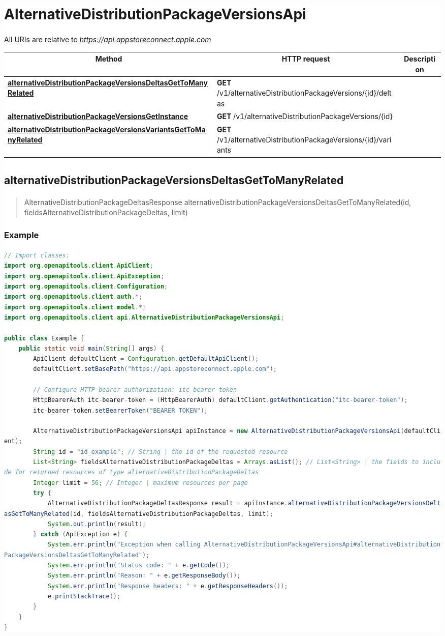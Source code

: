 # AlternativeDistributionPackageVersionsApi

All URIs are relative to *https://api.appstoreconnect.apple.com*

| Method | HTTP request | Description |
|------------- | ------------- | -------------|
| [**alternativeDistributionPackageVersionsDeltasGetToManyRelated**](AlternativeDistributionPackageVersionsApi.md#alternativeDistributionPackageVersionsDeltasGetToManyRelated) | **GET** /v1/alternativeDistributionPackageVersions/{id}/deltas |  |
| [**alternativeDistributionPackageVersionsGetInstance**](AlternativeDistributionPackageVersionsApi.md#alternativeDistributionPackageVersionsGetInstance) | **GET** /v1/alternativeDistributionPackageVersions/{id} |  |
| [**alternativeDistributionPackageVersionsVariantsGetToManyRelated**](AlternativeDistributionPackageVersionsApi.md#alternativeDistributionPackageVersionsVariantsGetToManyRelated) | **GET** /v1/alternativeDistributionPackageVersions/{id}/variants |  |



## alternativeDistributionPackageVersionsDeltasGetToManyRelated

> AlternativeDistributionPackageDeltasResponse alternativeDistributionPackageVersionsDeltasGetToManyRelated(id, fieldsAlternativeDistributionPackageDeltas, limit)



### Example

```java
// Import classes:
import org.openapitools.client.ApiClient;
import org.openapitools.client.ApiException;
import org.openapitools.client.Configuration;
import org.openapitools.client.auth.*;
import org.openapitools.client.model.*;
import org.openapitools.client.api.AlternativeDistributionPackageVersionsApi;

public class Example {
    public static void main(String[] args) {
        ApiClient defaultClient = Configuration.getDefaultApiClient();
        defaultClient.setBasePath("https://api.appstoreconnect.apple.com");
        
        // Configure HTTP bearer authorization: itc-bearer-token
        HttpBearerAuth itc-bearer-token = (HttpBearerAuth) defaultClient.getAuthentication("itc-bearer-token");
        itc-bearer-token.setBearerToken("BEARER TOKEN");

        AlternativeDistributionPackageVersionsApi apiInstance = new AlternativeDistributionPackageVersionsApi(defaultClient);
        String id = "id_example"; // String | the id of the requested resource
        List<String> fieldsAlternativeDistributionPackageDeltas = Arrays.asList(); // List<String> | the fields to include for returned resources of type alternativeDistributionPackageDeltas
        Integer limit = 56; // Integer | maximum resources per page
        try {
            AlternativeDistributionPackageDeltasResponse result = apiInstance.alternativeDistributionPackageVersionsDeltasGetToManyRelated(id, fieldsAlternativeDistributionPackageDeltas, limit);
            System.out.println(result);
        } catch (ApiException e) {
            System.err.println("Exception when calling AlternativeDistributionPackageVersionsApi#alternativeDistributionPackageVersionsDeltasGetToManyRelated");
            System.err.println("Status code: " + e.getCode());
            System.err.println("Reason: " + e.getResponseBody());
            System.err.println("Response headers: " + e.getResponseHeaders());
            e.printStackTrace();
        }
    }
}
```

